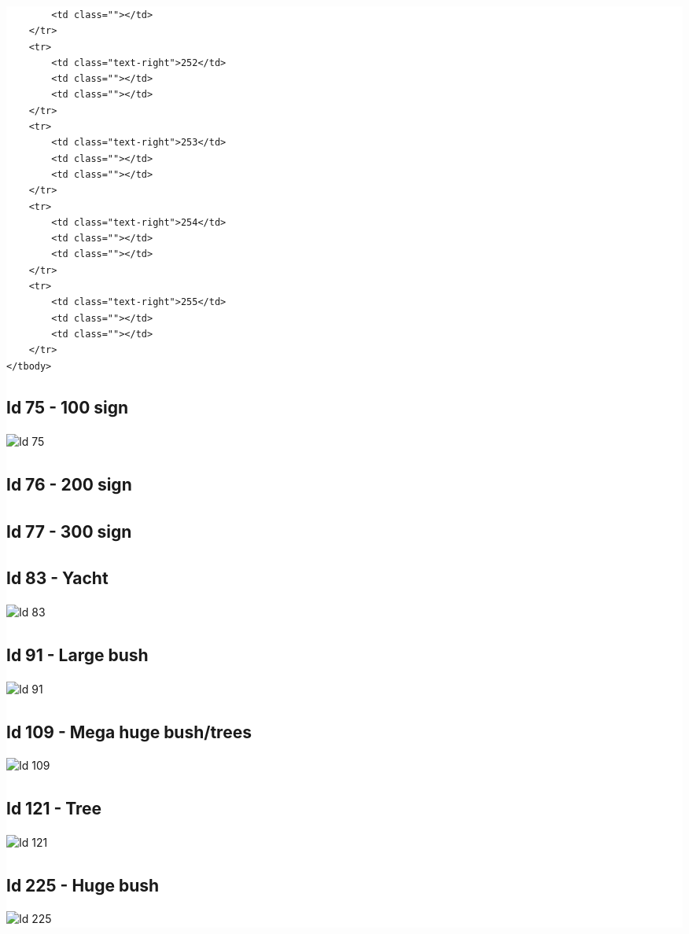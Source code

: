             <td class=""></td>
        </tr>
        <tr>
            <td class="text-right">252</td>
            <td class=""></td>
            <td class=""></td>
        </tr>
        <tr>
            <td class="text-right">253</td>
            <td class=""></td>
            <td class=""></td>
        </tr>
        <tr>
            <td class="text-right">254</td>
            <td class=""></td>
            <td class=""></td>
        </tr>
        <tr>
            <td class="text-right">255</td>
            <td class=""></td>
            <td class=""></td>
        </tr>
    </tbody>
</table>


<h2 id="id-75">Id 75 - 100 sign</h2>

<img src="/argdocs/images/id5/id-75.png" alt="Id 75" class="img-fluid" />


<h2 id="id-76">Id 76 - 200 sign</h2>


<h2 id="id-77">Id 77 - 300 sign</h2>


<h2 id="id-83">Id 83 - Yacht</h2>

<img src="/argdocs/images/id5/id-83.png" alt="Id 83" class="img-fluid" />



<h2 id="id-91">Id 91 - Large bush</h2>

<img src="/argdocs/images/id5/id-91.png" alt="Id 91" class="img-fluid" />



<h2 id="id-109">Id 109 - Mega huge bush/trees</h2>

<img src="/argdocs/images/id5/id-109.png" alt="Id 109" class="img-fluid" />


<h2 id="id-121">Id 121 - Tree</h2>

<img src="/argdocs/images/id5/id-121.png" alt="Id 121" class="img-fluid" />



<h2 id="id-225">Id 225 - Huge bush</h2>

<img src="/argdocs/images/id5/id-225.png" alt="Id 225" class="img-fluid" />
